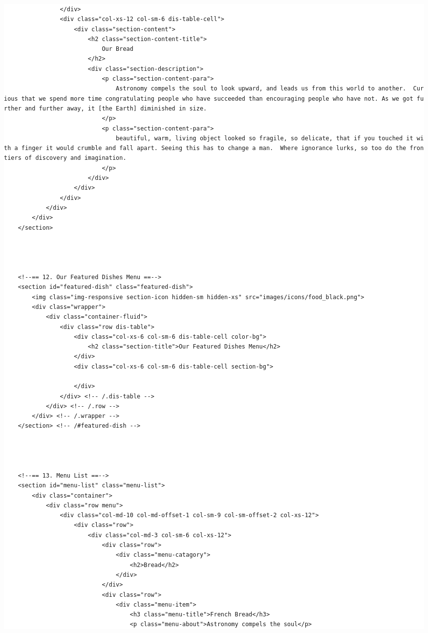                     </div>
                    <div class="col-xs-12 col-sm-6 dis-table-cell">
                        <div class="section-content">
                            <h2 class="section-content-title">
                                Our Bread
                            </h2>
                            <div class="section-description">
                                <p class="section-content-para">
                                    Astronomy compels the soul to look upward, and leads us from this world to another.  Curious that we spend more time congratulating people who have succeeded than encouraging people who have not. As we got further and further away, it [the Earth] diminished in size.
                                </p>
                                <p class="section-content-para">
                                    beautiful, warm, living object looked so fragile, so delicate, that if you touched it with a finger it would crumble and fall apart. Seeing this has to change a man.  Where ignorance lurks, so too do the frontiers of discovery and imagination.
                                </p>
                            </div>
                        </div>
                    </div>
                </div>
            </div>
        </section>




        <!--== 12. Our Featured Dishes Menu ==-->
        <section id="featured-dish" class="featured-dish">
            <img class="img-responsive section-icon hidden-sm hidden-xs" src="images/icons/food_black.png">
            <div class="wrapper">
                <div class="container-fluid">
                    <div class="row dis-table">
                        <div class="col-xs-6 col-sm-6 dis-table-cell color-bg">
                            <h2 class="section-title">Our Featured Dishes Menu</h2>
                        </div>
                        <div class="col-xs-6 col-sm-6 dis-table-cell section-bg">
                            
                        </div>
                    </div> <!-- /.dis-table -->
                </div> <!-- /.row -->
            </div> <!-- /.wrapper -->
        </section> <!-- /#featured-dish -->




        <!--== 13. Menu List ==-->
        <section id="menu-list" class="menu-list">
            <div class="container">
                <div class="row menu">
                    <div class="col-md-10 col-md-offset-1 col-sm-9 col-sm-offset-2 col-xs-12">
                        <div class="row">
                            <div class="col-md-3 col-sm-6 col-xs-12">
                                <div class="row">
                                    <div class="menu-catagory">
                                        <h2>Bread</h2>
                                    </div>
                                </div>
                                <div class="row">
                                    <div class="menu-item">
                                        <h3 class="menu-title">French Bread</h3>
                                        <p class="menu-about">Astronomy compels the soul</p>
